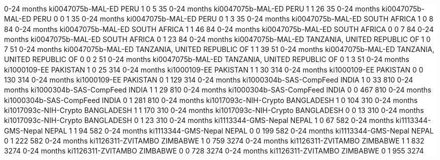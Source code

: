 0-24 months   ki0047075b-MAL-ED         PERU                           1                    0        5     35
0-24 months   ki0047075b-MAL-ED         PERU                           1                    1       26     35
0-24 months   ki0047075b-MAL-ED         PERU                           0                    0        1     35
0-24 months   ki0047075b-MAL-ED         PERU                           0                    1        3     35
0-24 months   ki0047075b-MAL-ED         SOUTH AFRICA                   1                    0        8     84
0-24 months   ki0047075b-MAL-ED         SOUTH AFRICA                   1                    1       46     84
0-24 months   ki0047075b-MAL-ED         SOUTH AFRICA                   0                    0        7     84
0-24 months   ki0047075b-MAL-ED         SOUTH AFRICA                   0                    1       23     84
0-24 months   ki0047075b-MAL-ED         TANZANIA, UNITED REPUBLIC OF   1                    0        7     51
0-24 months   ki0047075b-MAL-ED         TANZANIA, UNITED REPUBLIC OF   1                    1       39     51
0-24 months   ki0047075b-MAL-ED         TANZANIA, UNITED REPUBLIC OF   0                    0        2     51
0-24 months   ki0047075b-MAL-ED         TANZANIA, UNITED REPUBLIC OF   0                    1        3     51
0-24 months   ki1000109-EE              PAKISTAN                       1                    0       25    314
0-24 months   ki1000109-EE              PAKISTAN                       1                    1       30    314
0-24 months   ki1000109-EE              PAKISTAN                       0                    0      130    314
0-24 months   ki1000109-EE              PAKISTAN                       0                    1      129    314
0-24 months   ki1000304b-SAS-CompFeed   INDIA                          1                    0       33    810
0-24 months   ki1000304b-SAS-CompFeed   INDIA                          1                    1       29    810
0-24 months   ki1000304b-SAS-CompFeed   INDIA                          0                    0      467    810
0-24 months   ki1000304b-SAS-CompFeed   INDIA                          0                    1      281    810
0-24 months   ki1017093c-NIH-Crypto     BANGLADESH                     1                    0      104    310
0-24 months   ki1017093c-NIH-Crypto     BANGLADESH                     1                    1      170    310
0-24 months   ki1017093c-NIH-Crypto     BANGLADESH                     0                    0       13    310
0-24 months   ki1017093c-NIH-Crypto     BANGLADESH                     0                    1       23    310
0-24 months   ki1113344-GMS-Nepal       NEPAL                          1                    0       67    582
0-24 months   ki1113344-GMS-Nepal       NEPAL                          1                    1       94    582
0-24 months   ki1113344-GMS-Nepal       NEPAL                          0                    0      199    582
0-24 months   ki1113344-GMS-Nepal       NEPAL                          0                    1      222    582
0-24 months   ki1126311-ZVITAMBO        ZIMBABWE                       1                    0      759   3274
0-24 months   ki1126311-ZVITAMBO        ZIMBABWE                       1                    1      832   3274
0-24 months   ki1126311-ZVITAMBO        ZIMBABWE                       0                    0      728   3274
0-24 months   ki1126311-ZVITAMBO        ZIMBABWE                       0                    1      955   3274